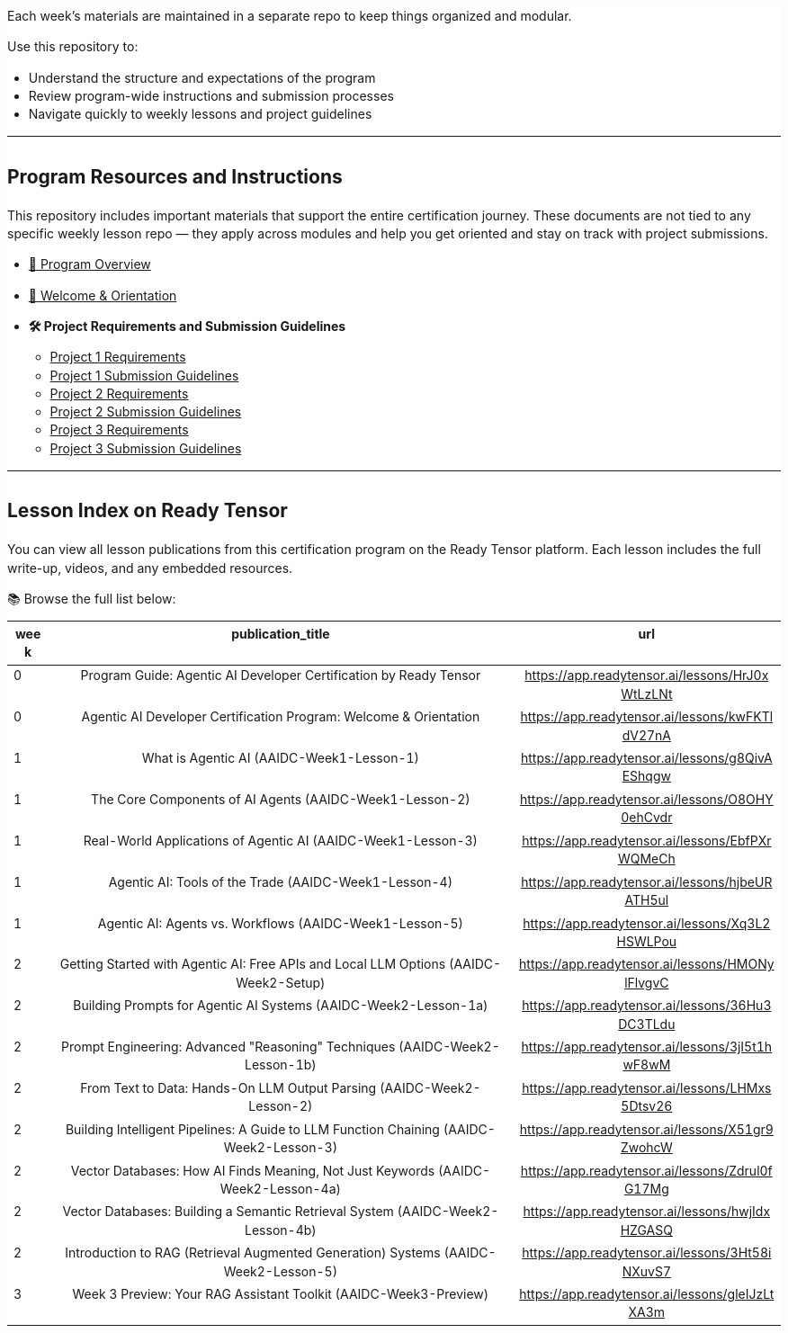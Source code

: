 Each week’s materials are maintained in a separate repo to keep things organized and modular.

Use this repository to:

- Understand the structure and expectations of the program
- Review program-wide instructions and submission processes
- Navigate quickly to weekly lessons and project guidelines

---

## Program Resources and Instructions

This repository includes important materials that support the entire certification journey. These documents are not tied to any specific weekly lesson repo — they apply across modules and help you get oriented and stay on track with project submissions.

- [📘 Program Overview](./program_docs/program-overview/program-overview.md)
- [🎥 Welcome & Orientation](./program_docs/program-welcome-and-orientation/program-welcome-and-orientation.md)

- **🛠 Project Requirements and Submission Guidelines**
  - [Project 1 Requirements](./program_docs/project1/project1-requirements.md)
  - [Project 1 Submission Guidelines](./program_docs/project1/project1-submission-guidelines.md)
  - [Project 2 Requirements](./program_docs/project2/project2-requirements.md)
  - [Project 2 Submission Guidelines](./program_docs/project2/project2-submission-guidelines.md)
  - [Project 3 Requirements](./program_docs/project3/project3-requirements.md)
  - [Project 3 Submission Guidelines](./program_docs/project3/project3-submission-guidelines.md)

---

## Lesson Index on Ready Tensor

You can view all lesson publications from this certification program on the Ready Tensor platform. Each lesson includes the full write-up, videos, and any embedded resources.

📚 Browse the full list below:

| week |                                          publication_title                                           |                       url                       |
| ---- | :--------------------------------------------------------------------------------------------------: | :---------------------------------------------: |
| 0    |                  Program Guide: Agentic AI Developer Certification by Ready Tensor                   | https://app.readytensor.ai/lessons/HrJ0xWtLzLNt |
| 0    |                  Agentic AI Developer Certification Program: Welcome & Orientation                   | https://app.readytensor.ai/lessons/kwFKTldV27nA |
| 1    |                              What is Agentic AI (AAIDC-Week1-Lesson-1)                               | https://app.readytensor.ai/lessons/g8QivAEShqgw |
| 1    |                       The Core Components of AI Agents (AAIDC-Week1-Lesson-2)                        | https://app.readytensor.ai/lessons/O8OHY0ehCvdr |
| 1    |                     Real-World Applications of Agentic AI (AAIDC-Week1-Lesson-3)                     | https://app.readytensor.ai/lessons/EbfPXrWQMeCh |
| 1    |                        Agentic AI: Tools of the Trade (AAIDC-Week1-Lesson-4)                         | https://app.readytensor.ai/lessons/hjbeURATH5ul |
| 1    |                       Agentic AI: Agents vs. Workflows (AAIDC-Week1-Lesson-5)                        | https://app.readytensor.ai/lessons/Xq3L2HSWLPou |
| 2    |         Getting Started with Agentic AI: Free APIs and Local LLM Options (AAIDC-Week2-Setup)         | https://app.readytensor.ai/lessons/HMONylFlvgvC |
| 2    |                   Building Prompts for Agentic AI Systems (AAIDC-Week2-Lesson-1a)                    | https://app.readytensor.ai/lessons/36Hu3DC3TLdu |
| 2    |             Prompt Engineering: Advanced "Reasoning" Techniques (AAIDC-Week2-Lesson-1b)              | https://app.readytensor.ai/lessons/3jI5t1hwF8wM |
| 2    |                From Text to Data: Hands-On LLM Output Parsing (AAIDC-Week2-Lesson-2)                 | https://app.readytensor.ai/lessons/LHMxs5Dtsv26 |
| 2    |       Building Intelligent Pipelines: A Guide to LLM Function Chaining (AAIDC-Week2-Lesson-3)        | https://app.readytensor.ai/lessons/X51gr9ZwohcW |
| 2    |          Vector Databases: How AI Finds Meaning, Not Just Keywords (AAIDC-Week2-Lesson-4a)           | https://app.readytensor.ai/lessons/Zdrul0fG17Mg |
| 2    |            Vector Databases: Building a Semantic Retrieval System (AAIDC-Week2-Lesson-4b)            | https://app.readytensor.ai/lessons/hwjIdxHZGASQ |
| 2    |         Introduction to RAG (Retrieval Augmented Generation) Systems (AAIDC-Week2-Lesson-5)          | https://app.readytensor.ai/lessons/3Ht58iNXuvS7 |
| 3    |                   Week 3 Preview: Your RAG Assistant Toolkit (AAIDC-Week3-Preview)                   | https://app.readytensor.ai/lessons/gleIJzLtXA3m |